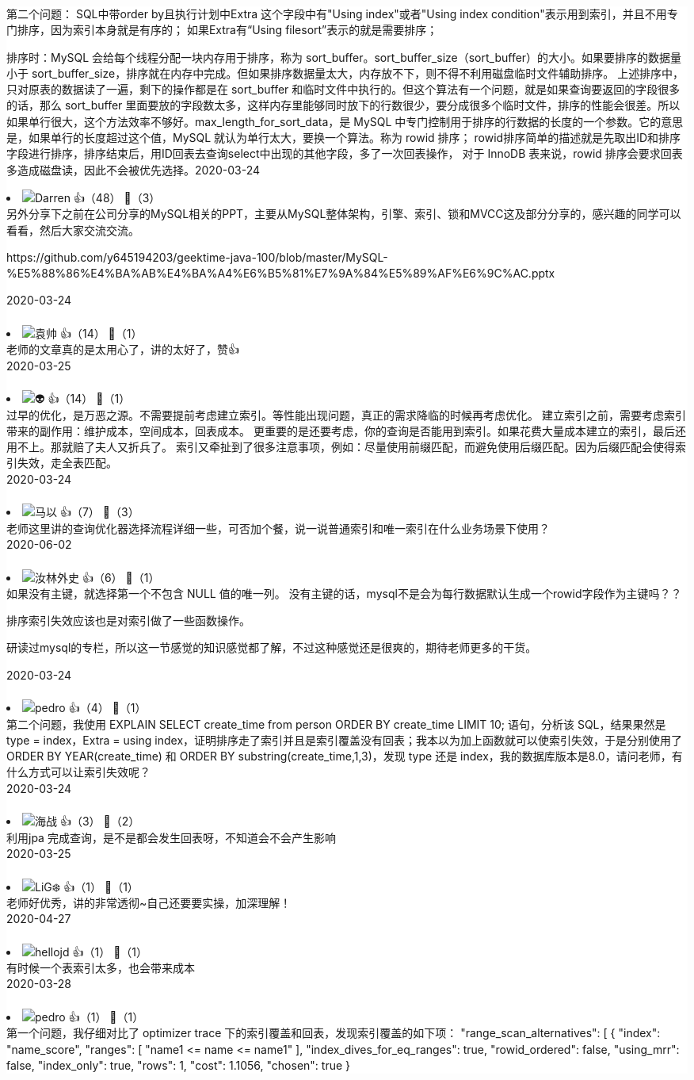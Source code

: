 第二个问题：
SQL中带order by且执行计划中Extra 这个字段中有&quot;Using index&quot;或者&quot;Using index condition&quot;表示用到索引，并且不用专门排序，因为索引本身就是有序的；
如果Extra有“Using filesort”表示的就是需要排序；

排序时：MySQL 会给每个线程分配一块内存用于排序，称为 sort_buffer。sort_buffer_size（sort_buffer）的大小。如果要排序的数据量小于 sort_buffer_size，排序就在内存中完成。但如果排序数据量太大，内存放不下，则不得不利用磁盘临时文件辅助排序。
上述排序中，只对原表的数据读了一遍，剩下的操作都是在 sort_buffer 和临时文件中执行的。但这个算法有一个问题，就是如果查询要返回的字段很多的话，那么 sort_buffer 里面要放的字段数太多，这样内存里能够同时放下的行数很少，要分成很多个临时文件，排序的性能会很差。所以如果单行很大，这个方法效率不够好。max_length_for_sort_data，是 MySQL 中专门控制用于排序的行数据的长度的一个参数。它的意思是，如果单行的长度超过这个值，MySQL 就认为单行太大，要换一个算法。称为 rowid 排序；
rowid排序简单的描述就是先取出ID和排序字段进行排序，排序结束后，用ID回表去查询select中出现的其他字段，多了一次回表操作，
对于 InnoDB 表来说，rowid 排序会要求回表多造成磁盘读，因此不会被优先选择。</div>2020-03-24</li><br/><li><img src="https://static001.geekbang.org/account/avatar/00/13/26/38/ef063dc2.jpg" width="30px"><span>Darren</span> 👍（48） 💬（3）<div>另外分享下之前在公司分享的MySQL相关的PPT，主要从MySQL整体架构，引擎、索引、锁和MVCC这及部分分享的，感兴趣的同学可以看看，然后大家交流交流。

https:&#47;&#47;github.com&#47;y645194203&#47;geektime-java-100&#47;blob&#47;master&#47;MySQL-%E5%88%86%E4%BA%AB%E4%BA%A4%E6%B5%81%E7%9A%84%E5%89%AF%E6%9C%AC.pptx</div>2020-03-24</li><br/><li><img src="https://static001.geekbang.org/account/avatar/00/10/8e/41/709e9677.jpg" width="30px"><span>袁帅</span> 👍（14） 💬（1）<div>老师的文章真的是太用心了，讲的太好了，赞👍</div>2020-03-25</li><br/><li><img src="https://static001.geekbang.org/account/avatar/00/13/71/05/db554eba.jpg" width="30px"><span>👽</span> 👍（14） 💬（1）<div>过早的优化，是万恶之源。不需要提前考虑建立索引。等性能出现问题，真正的需求降临的时候再考虑优化。
建立索引之前，需要考虑索引带来的副作用：维护成本，空间成本，回表成本。
更重要的是还要考虑，你的查询是否能用到索引。如果花费大量成本建立的索引，最后还用不上。那就赔了夫人又折兵了。
索引又牵扯到了很多注意事项，例如：尽量使用前缀匹配，而避免使用后缀匹配。因为后缀匹配会使得索引失效，走全表匹配。</div>2020-03-24</li><br/><li><img src="https://static001.geekbang.org/account/avatar/00/14/83/af/1cb42cd3.jpg" width="30px"><span>马以</span> 👍（7） 💬（3）<div>老师这里讲的查询优化器选择流程详细一些，可否加个餐，说一说普通索引和唯一索引在什么业务场景下使用？</div>2020-06-02</li><br/><li><img src="https://static001.geekbang.org/account/avatar/00/12/24/2a/33441e2b.jpg" width="30px"><span>汝林外史</span> 👍（6） 💬（1）<div>如果没有主键，就选择第一个不包含 NULL 值的唯一列。
没有主键的话，mysql不是会为每行数据默认生成一个rowid字段作为主键吗？？

排序索引失效应该也是对索引做了一些函数操作。

研读过mysql的专栏，所以这一节感觉的知识感觉都了解，不过这种感觉还是很爽的，期待老师更多的干货。</div>2020-03-24</li><br/><li><img src="https://static001.geekbang.org/account/avatar/00/12/52/40/e57a736e.jpg" width="30px"><span>pedro</span> 👍（4） 💬（1）<div>第二个问题，我使用 EXPLAIN SELECT create_time from person ORDER BY create_time LIMIT 10; 语句，分析该 SQL，结果果然是 type = index，Extra = using index，证明排序走了索引并且是索引覆盖没有回表；我本以为加上函数就可以使索引失效，于是分别使用了 ORDER BY YEAR(create_time) 和 ORDER BY  substring(create_time,1,3)，发现 type 还是 index，我的数据库版本是8.0，请问老师，有什么方式可以让索引失效呢？</div>2020-03-24</li><br/><li><img src="https://static001.geekbang.org/account/avatar/00/12/cf/32/fd71af86.jpg" width="30px"><span>海战</span> 👍（3） 💬（2）<div>利用jpa 完成查询，是不是都会发生回表呀，不知道会不会产生影响</div>2020-03-25</li><br/><li><img src="https://static001.geekbang.org/account/avatar/00/14/b6/fe/c5d7f0dc.jpg" width="30px"><span>LiG❄️</span> 👍（1） 💬（1）<div>老师好优秀，讲的非常透彻~自己还要要实操，加深理解！</div>2020-04-27</li><br/><li><img src="https://static001.geekbang.org/account/avatar/00/14/79/01/e71510dc.jpg" width="30px"><span>hellojd</span> 👍（1） 💬（1）<div>有时候一个表索引太多，也会带来成本</div>2020-03-28</li><br/><li><img src="https://static001.geekbang.org/account/avatar/00/12/52/40/e57a736e.jpg" width="30px"><span>pedro</span> 👍（1） 💬（1）<div>第一个问题，我仔细对比了 optimizer trace 下的索引覆盖和回表，发现索引覆盖的如下项：
                    &quot;range_scan_alternatives&quot;: [
                      {
                        &quot;index&quot;: &quot;name_score&quot;,
                        &quot;ranges&quot;: [
                          &quot;name1 &lt;= name &lt;= name1&quot;
                        ],
                        &quot;index_dives_for_eq_ranges&quot;: true,
                        &quot;rowid_ordered&quot;: false,
                        &quot;using_mrr&quot;: false,
                        &quot;index_only&quot;: true,
                        &quot;rows&quot;: 1,
                        &quot;cost&quot;: 1.1056,
                        &quot;chosen&quot;: true
                      }